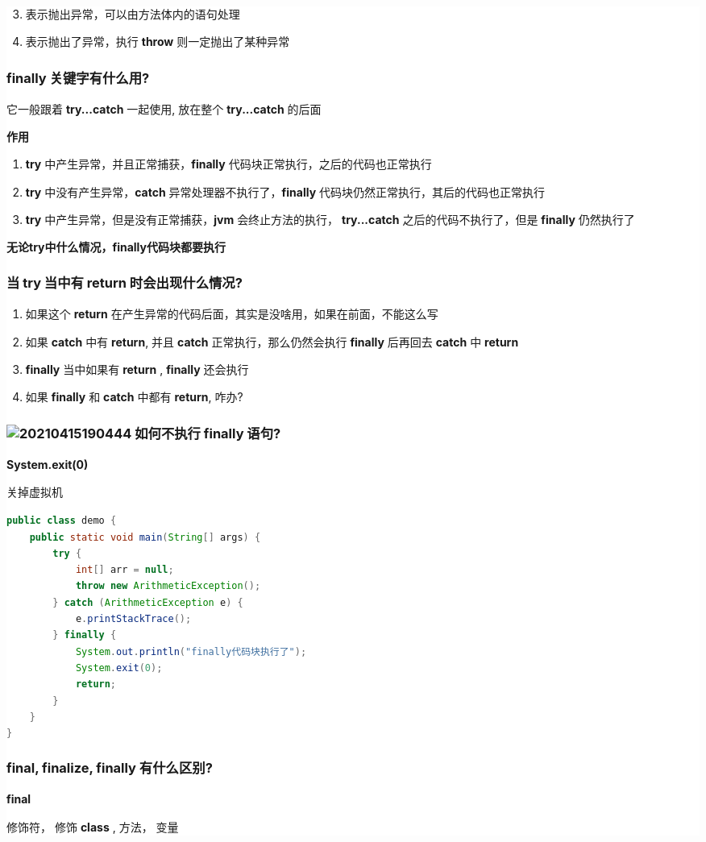 3. 表示抛出异常，可以由方法体内的语句处理

4. 表示抛出了异常，执行 **throw** 则一定抛出了某种异常

### **finally** 关键字有什么用?

它一般跟着 **try...catch** 一起使用, 放在整个 **try...catch** 的后面

**作用**

1. **try** 中产生异常，并且正常捕获，**finally** 代码块正常执行，之后的代码也正常执行

2. **try** 中没有产生异常，**catch** 异常处理器不执行了，**finally** 代码块仍然正常执行，其后的代码也正常执行

3. **try** 中产生异常，但是没有正常捕获，**jvm** 会终止方法的执行， **try...catch** 之后的代码不执行了，但是 **finally** 仍然执行了

**无论try中什么情况，finally代码块都要执行**

### 当 **try** 当中有 **return** 时会出现什么情况?

1. 如果这个 **return** 在产生异常的代码后面，其实是没啥用，如果在前面，不能这么写

2. 如果 **catch** 中有 **return**, 并且 **catch** 正常执行，那么仍然会执行 **finally** 后再回去 **catch** 中 **return**

3.  **finally** 当中如果有 **return** , **finally** 还会执行

4. 如果 **finally** 和 **catch** 中都有 **return**, 咋办?

### ![20210415190444](https://img.fengqigang.cn//img/20210415190444.png) 如何不执行 **finally** 语句?

**System.exit(0)**

关掉虚拟机

```java
public class demo {
    public static void main(String[] args) {
        try {
            int[] arr = null;
            throw new ArithmeticException();
        } catch (ArithmeticException e) {
            e.printStackTrace();
        } finally {
            System.out.println("finally代码块执行了");
            System.exit(0);
            return;
        }
    }
}
```

### **final**, **finalize**, **finally** 有什么区别?

**final**

修饰符， 修饰 **class** , 方法， 变量 
